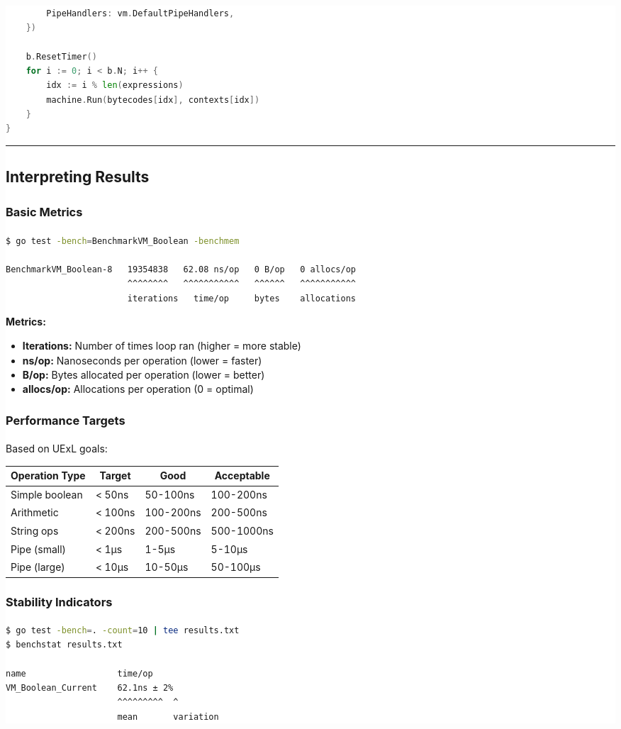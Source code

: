 ```go
        PipeHandlers: vm.DefaultPipeHandlers,
    })
    
    b.ResetTimer()
    for i := 0; i < b.N; i++ {
        idx := i % len(expressions)
        machine.Run(bytecodes[idx], contexts[idx])
    }
}
```

---

## Interpreting Results

### Basic Metrics

```bash
$ go test -bench=BenchmarkVM_Boolean -benchmem

BenchmarkVM_Boolean-8   19354838   62.08 ns/op   0 B/op   0 allocs/op
                        ^^^^^^^^   ^^^^^^^^^^^   ^^^^^^   ^^^^^^^^^^^
                        iterations   time/op     bytes    allocations
```

**Metrics:**
- **Iterations:** Number of times loop ran (higher = more stable)
- **ns/op:** Nanoseconds per operation (lower = faster)
- **B/op:** Bytes allocated per operation (lower = better)
- **allocs/op:** Allocations per operation (0 = optimal)

### Performance Targets

Based on UExL goals:

| Operation Type | Target | Good | Acceptable |
|----------------|--------|------|------------|
| Simple boolean | < 50ns | 50-100ns | 100-200ns |
| Arithmetic | < 100ns | 100-200ns | 200-500ns |
| String ops | < 200ns | 200-500ns | 500-1000ns |
| Pipe (small) | < 1µs | 1-5µs | 5-10µs |
| Pipe (large) | < 10µs | 10-50µs | 50-100µs |

### Stability Indicators

```bash
$ go test -bench=. -count=10 | tee results.txt
$ benchstat results.txt

name                  time/op
VM_Boolean_Current    62.1ns ± 2%
                      ^^^^^^^^^  ^
                      mean       variation
```
